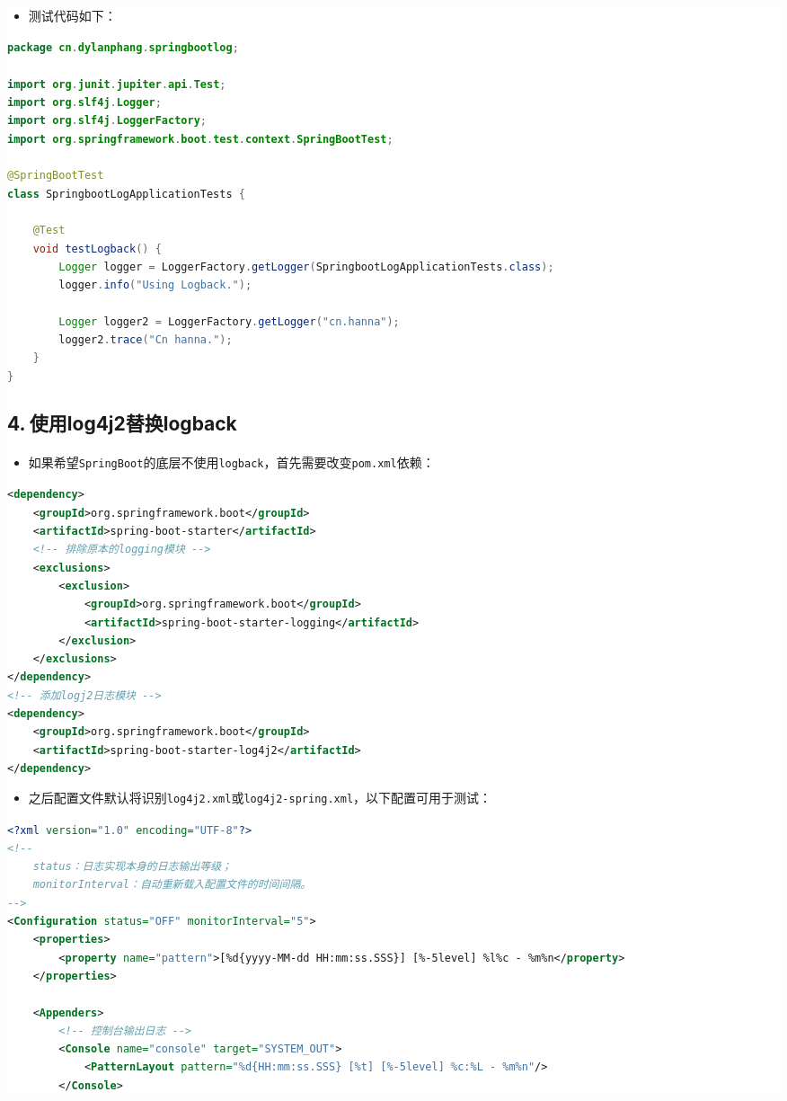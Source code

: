 - 测试代码如下：

```java
package cn.dylanphang.springbootlog;

import org.junit.jupiter.api.Test;
import org.slf4j.Logger;
import org.slf4j.LoggerFactory;
import org.springframework.boot.test.context.SpringBootTest;

@SpringBootTest
class SpringbootLogApplicationTests {

    @Test
    void testLogback() {
        Logger logger = LoggerFactory.getLogger(SpringbootLogApplicationTests.class);
        logger.info("Using Logback.");

        Logger logger2 = LoggerFactory.getLogger("cn.hanna");
        logger2.trace("Cn hanna.");
    }
}
```

## 4. 使用log4j2替换logback

- 如果希望`SpringBoot`的底层不使用`logback`，首先需要改变`pom.xml`依赖：

```xml
<dependency>
    <groupId>org.springframework.boot</groupId>
    <artifactId>spring-boot-starter</artifactId>
    <!-- 排除原本的logging模块 -->
    <exclusions>
        <exclusion>
            <groupId>org.springframework.boot</groupId>
            <artifactId>spring-boot-starter-logging</artifactId>
        </exclusion>
    </exclusions>
</dependency>
<!-- 添加logj2日志模块 -->
<dependency>
    <groupId>org.springframework.boot</groupId>
    <artifactId>spring-boot-starter-log4j2</artifactId>
</dependency>
```

- 之后配置文件默认将识别`log4j2.xml`或`log4j2-spring.xml`，以下配置可用于测试：

```xml
<?xml version="1.0" encoding="UTF-8"?>
<!--
    status：日志实现本身的日志输出等级；
    monitorInterval：自动重新载入配置文件的时间间隔。
-->
<Configuration status="OFF" monitorInterval="5">
    <properties>
        <property name="pattern">[%d{yyyy-MM-dd HH:mm:ss.SSS}] [%-5level] %l%c - %m%n</property>
    </properties>

    <Appenders>
        <!-- 控制台输出日志 -->
        <Console name="console" target="SYSTEM_OUT">
            <PatternLayout pattern="%d{HH:mm:ss.SSS} [%t] [%-5level] %c:%L - %m%n"/>
        </Console>

```